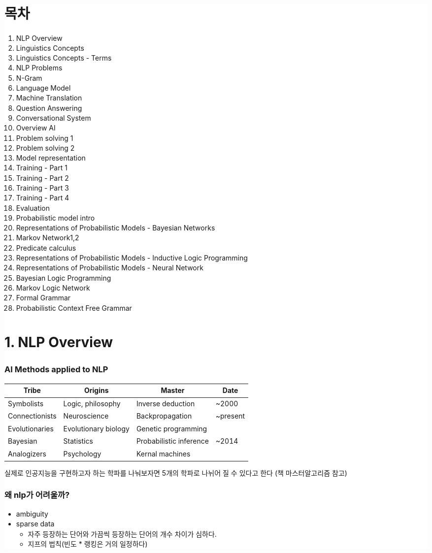 # 목차
1. NLP Overview
2. Linguistics Concepts
3. Linguistics Concepts - Terms
4. NLP Problems
5. N-Gram
6. Language Model
7. Machine Translation
8. Question Answering
9. Conversational System
10. Overview AI
11. Problem solving 1
12. Problem solving 2
13. Model representation
14. Training - Part 1
15. Training - Part 2
16. Training - Part 3
17. Training - Part 4
18. Evaluation
19. Probabilistic model intro
20. Representations of Probabilistic Models - Bayesian Networks
21. Markov Network1,2
22. Predicate calculus
23. Representations of Probabilistic Models - Inductive Logic Programming
24. Representations of Probabilistic Models - Neural Network
25. Bayesian Logic Programming
26. Markov Logic Network
27. Formal Grammar
28. Probabilistic Context Free Grammar

# 1. NLP Overview
### AI Methods applied to NLP
| Tribe | Origins | Master | Date |
|--|--|--|--|
| Symbolists | Logic, philosophy | Inverse deduction | ~2000 |
| Connectionists | Neuroscience | Backpropagation | ~present |
| Evolutionaries | Evolutionary biology | Genetic programming | |
| Bayesian | Statistics | Probabilistic inference | ~2014 |
| Analogizers | Psychology | Kernal machines | |

 실제로 인공지능을 구현하고자 하는 학파를 나눠보자면 5개의 학파로 나뉘어 질 수 있다고 한다 (책 마스터알고리즘 참고)

### 왜 nlp가 어려울까?
- ambiguity
- sparse data
    - 자주 등장하는 단어와 가끔씩 등장하는 단어의 개수 차이가 심하다.
    - 지프의 법칙(빈도 * 랭킹은 거의 일정하다)
